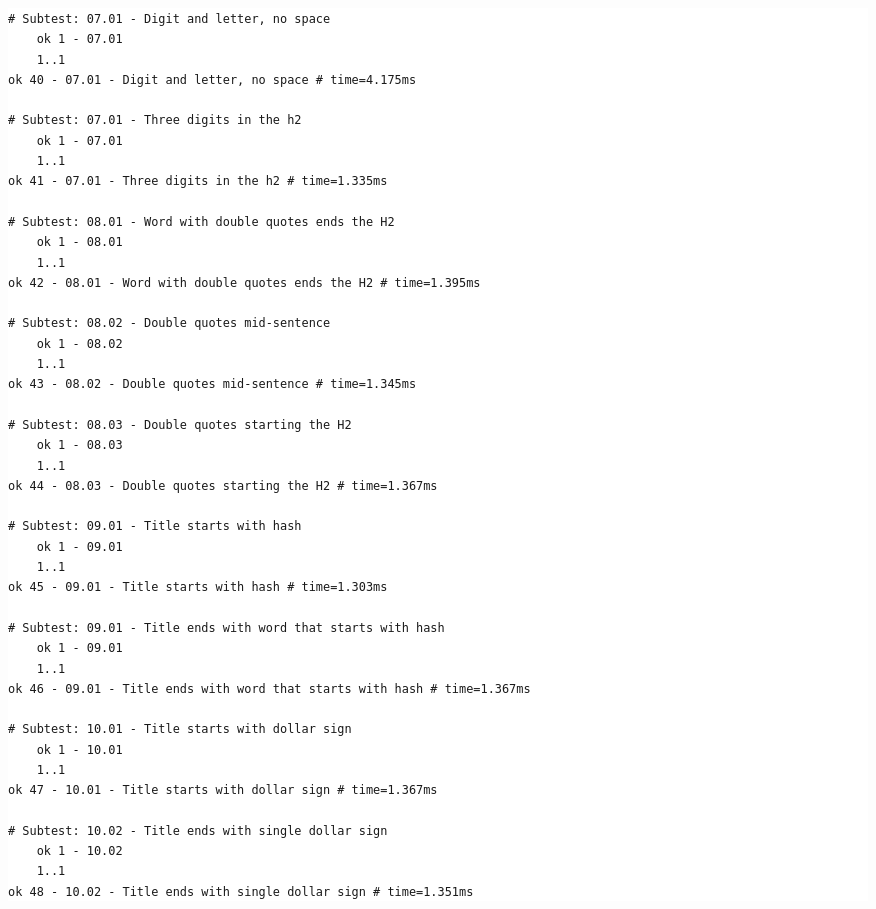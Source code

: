     # Subtest: 07.01 - Digit and letter, no space
        ok 1 - 07.01
        1..1
    ok 40 - 07.01 - Digit and letter, no space # time=4.175ms
    
    # Subtest: 07.01 - Three digits in the h2
        ok 1 - 07.01
        1..1
    ok 41 - 07.01 - Three digits in the h2 # time=1.335ms
    
    # Subtest: 08.01 - Word with double quotes ends the H2
        ok 1 - 08.01
        1..1
    ok 42 - 08.01 - Word with double quotes ends the H2 # time=1.395ms
    
    # Subtest: 08.02 - Double quotes mid-sentence
        ok 1 - 08.02
        1..1
    ok 43 - 08.02 - Double quotes mid-sentence # time=1.345ms
    
    # Subtest: 08.03 - Double quotes starting the H2
        ok 1 - 08.03
        1..1
    ok 44 - 08.03 - Double quotes starting the H2 # time=1.367ms
    
    # Subtest: 09.01 - Title starts with hash
        ok 1 - 09.01
        1..1
    ok 45 - 09.01 - Title starts with hash # time=1.303ms
    
    # Subtest: 09.01 - Title ends with word that starts with hash
        ok 1 - 09.01
        1..1
    ok 46 - 09.01 - Title ends with word that starts with hash # time=1.367ms
    
    # Subtest: 10.01 - Title starts with dollar sign
        ok 1 - 10.01
        1..1
    ok 47 - 10.01 - Title starts with dollar sign # time=1.367ms
    
    # Subtest: 10.02 - Title ends with single dollar sign
        ok 1 - 10.02
        1..1
    ok 48 - 10.02 - Title ends with single dollar sign # time=1.351ms
    